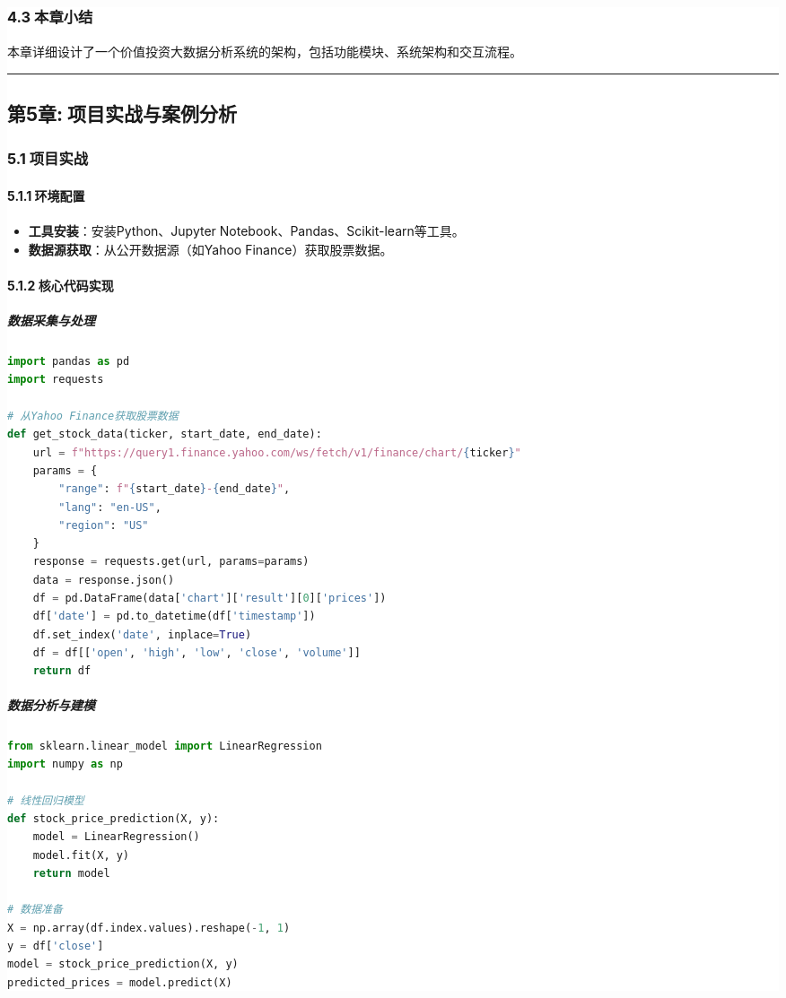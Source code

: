 
### 4.3 本章小结  
本章详细设计了一个价值投资大数据分析系统的架构，包括功能模块、系统架构和交互流程。

---

## 第5章: 项目实战与案例分析

### 5.1 项目实战

#### 5.1.1 环境配置  
- **工具安装**：安装Python、Jupyter Notebook、Pandas、Scikit-learn等工具。  
- **数据源获取**：从公开数据源（如Yahoo Finance）获取股票数据。  

#### 5.1.2 核心代码实现  

##### 数据采集与处理
```python
import pandas as pd
import requests

# 从Yahoo Finance获取股票数据
def get_stock_data(ticker, start_date, end_date):
    url = f"https://query1.finance.yahoo.com/ws/fetch/v1/finance/chart/{ticker}"
    params = {
        "range": f"{start_date}-{end_date}",
        "lang": "en-US",
        "region": "US"
    }
    response = requests.get(url, params=params)
    data = response.json()
    df = pd.DataFrame(data['chart']['result'][0]['prices'])
    df['date'] = pd.to_datetime(df['timestamp'])
    df.set_index('date', inplace=True)
    df = df[['open', 'high', 'low', 'close', 'volume']]
    return df
```

##### 数据分析与建模
```python
from sklearn.linear_model import LinearRegression
import numpy as np

# 线性回归模型
def stock_price_prediction(X, y):
    model = LinearRegression()
    model.fit(X, y)
    return model

# 数据准备
X = np.array(df.index.values).reshape(-1, 1)
y = df['close']
model = stock_price_prediction(X, y)
predicted_prices = model.predict(X)
```
